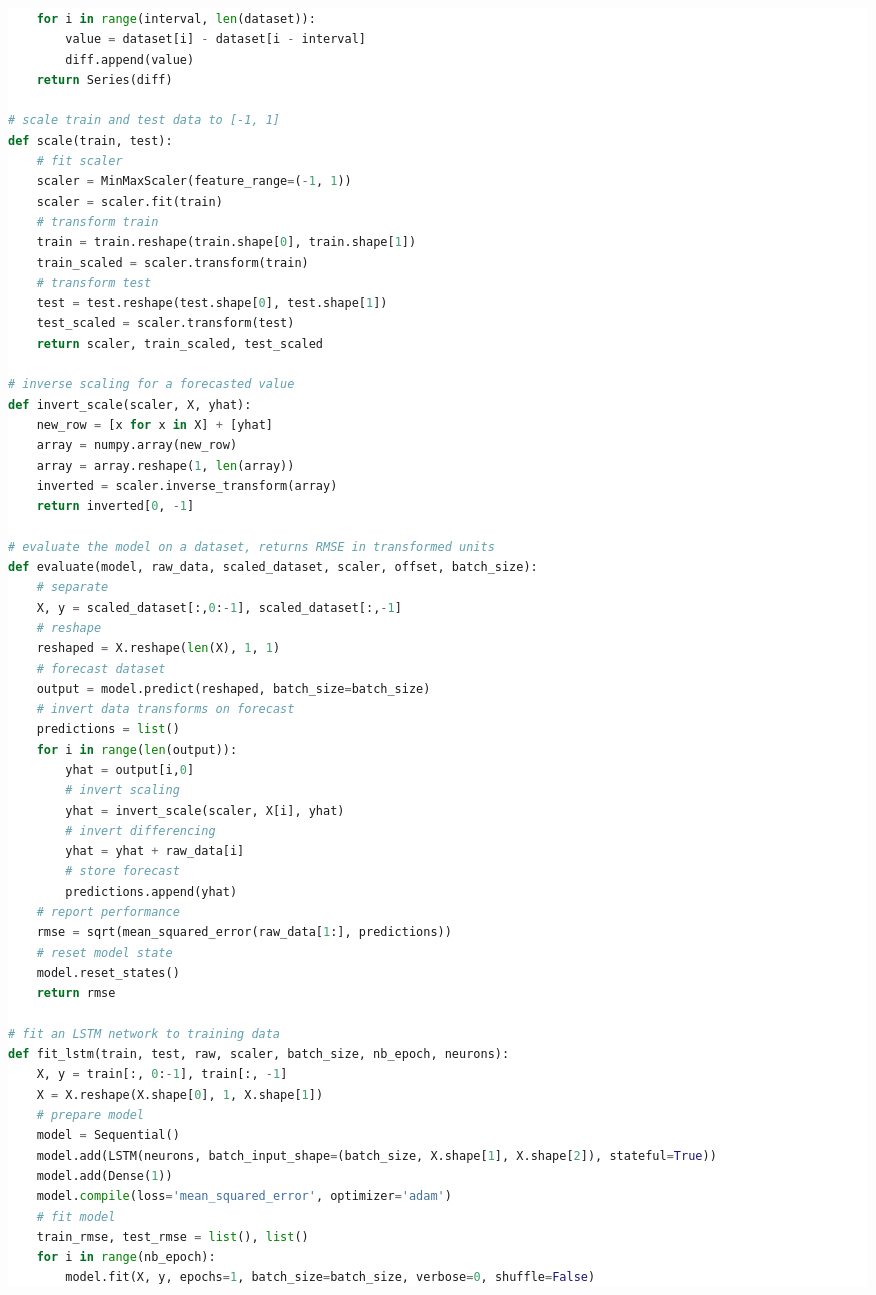 ```py
	for i in range(interval, len(dataset)):
		value = dataset[i] - dataset[i - interval]
		diff.append(value)
	return Series(diff)

# scale train and test data to [-1, 1]
def scale(train, test):
	# fit scaler
	scaler = MinMaxScaler(feature_range=(-1, 1))
	scaler = scaler.fit(train)
	# transform train
	train = train.reshape(train.shape[0], train.shape[1])
	train_scaled = scaler.transform(train)
	# transform test
	test = test.reshape(test.shape[0], test.shape[1])
	test_scaled = scaler.transform(test)
	return scaler, train_scaled, test_scaled

# inverse scaling for a forecasted value
def invert_scale(scaler, X, yhat):
	new_row = [x for x in X] + [yhat]
	array = numpy.array(new_row)
	array = array.reshape(1, len(array))
	inverted = scaler.inverse_transform(array)
	return inverted[0, -1]

# evaluate the model on a dataset, returns RMSE in transformed units
def evaluate(model, raw_data, scaled_dataset, scaler, offset, batch_size):
	# separate
	X, y = scaled_dataset[:,0:-1], scaled_dataset[:,-1]
	# reshape
	reshaped = X.reshape(len(X), 1, 1)
	# forecast dataset
	output = model.predict(reshaped, batch_size=batch_size)
	# invert data transforms on forecast
	predictions = list()
	for i in range(len(output)):
		yhat = output[i,0]
		# invert scaling
		yhat = invert_scale(scaler, X[i], yhat)
		# invert differencing
		yhat = yhat + raw_data[i]
		# store forecast
		predictions.append(yhat)
	# report performance
	rmse = sqrt(mean_squared_error(raw_data[1:], predictions))
	# reset model state
	model.reset_states()
	return rmse

# fit an LSTM network to training data
def fit_lstm(train, test, raw, scaler, batch_size, nb_epoch, neurons):
	X, y = train[:, 0:-1], train[:, -1]
	X = X.reshape(X.shape[0], 1, X.shape[1])
	# prepare model
	model = Sequential()
	model.add(LSTM(neurons, batch_input_shape=(batch_size, X.shape[1], X.shape[2]), stateful=True))
	model.add(Dense(1))
	model.compile(loss='mean_squared_error', optimizer='adam')
	# fit model
	train_rmse, test_rmse = list(), list()
	for i in range(nb_epoch):
		model.fit(X, y, epochs=1, batch_size=batch_size, verbose=0, shuffle=False)
```